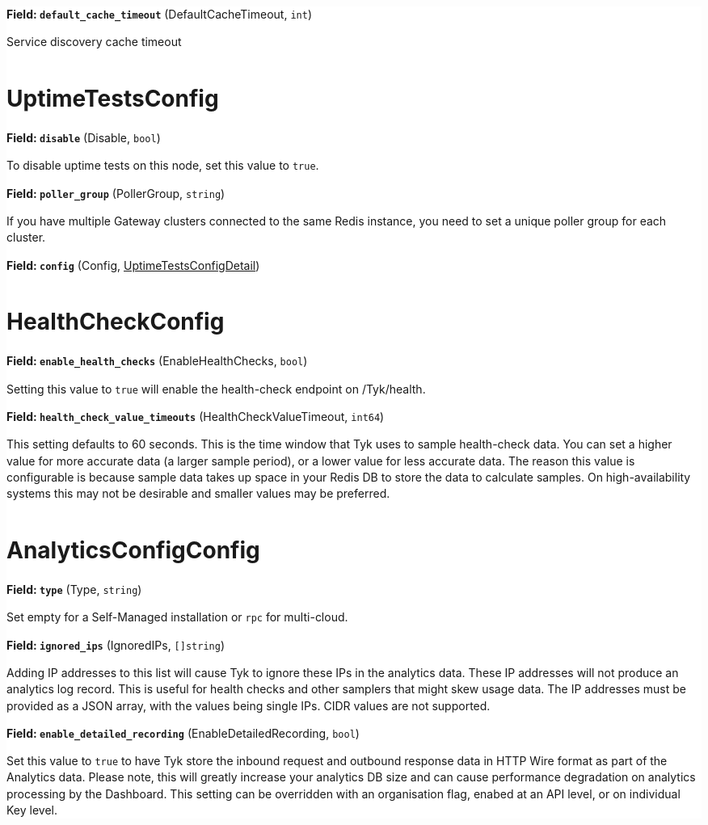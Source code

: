 **Field: `default_cache_timeout`** (DefaultCacheTimeout, `int`)

Service discovery cache timeout

# UptimeTestsConfig

**Field: `disable`** (Disable, `bool`)

To disable uptime tests on this node, set this value to `true`.

**Field: `poller_group`** (PollerGroup, `string`)

If you have multiple Gateway clusters connected to the same Redis instance, you need to set a unique poller group for each cluster.

**Field: `config`** (Config, [UptimeTestsConfigDetail](#UptimeTestsConfigDetail))



# HealthCheckConfig

**Field: `enable_health_checks`** (EnableHealthChecks, `bool`)

Setting this value to `true` will enable the health-check endpoint on /Tyk/health.

**Field: `health_check_value_timeouts`** (HealthCheckValueTimeout, `int64`)

This setting defaults to 60 seconds. This is the time window that Tyk uses to sample health-check data.
You can set a higher value for more accurate data (a larger sample period), or a lower value for less accurate data.
The reason this value is configurable is because sample data takes up space in your Redis DB to store the data to calculate samples. On high-availability systems this may not be desirable and smaller values may be preferred.

# AnalyticsConfigConfig

**Field: `type`** (Type, `string`)

Set empty for a Self-Managed installation or `rpc` for multi-cloud.

**Field: `ignored_ips`** (IgnoredIPs, `[]string`)

Adding IP addresses to this list will cause Tyk to ignore these IPs in the analytics data. These IP addresses will not produce an analytics log record.
This is useful for health checks and other samplers that might skew usage data.
The IP addresses must be provided as a JSON array, with the values being single IPs. CIDR values are not supported.

**Field: `enable_detailed_recording`** (EnableDetailedRecording, `bool`)

Set this value to `true` to have Tyk store the inbound request and outbound response data in HTTP Wire format as part of the Analytics data.
Please note, this will greatly increase your analytics DB size and can cause performance degradation on analytics processing by the Dashboard.
This setting can be overridden with an organisation flag, enabed at an API level, or on individual Key level.
